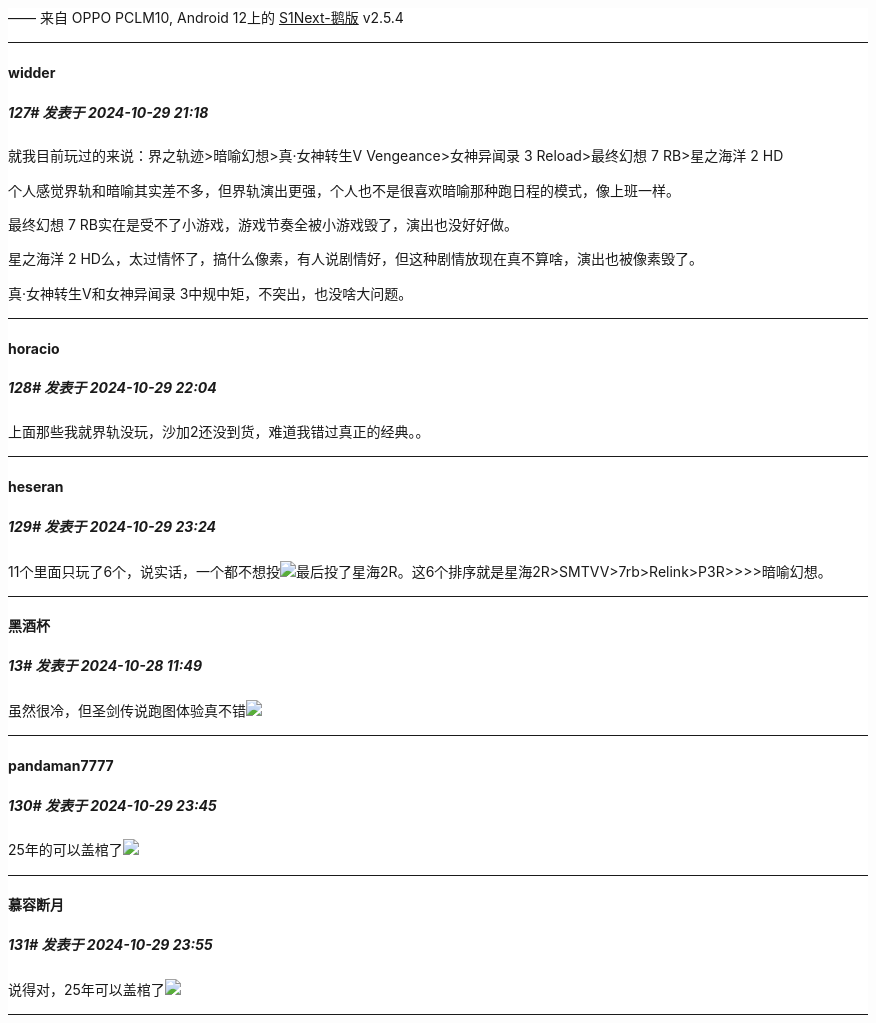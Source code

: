 —— 来自 OPPO PCLM10, Android 12上的 [S1Next-鹅版](https://github.com/ykrank/S1-Next/releases) v2.5.4

*****

####  widder  
##### 127#       发表于 2024-10-29 21:18

就我目前玩过的来说：界之轨迹&gt;暗喻幻想&gt;真·女神转生Ⅴ Vengeance&gt;女神异闻录 3 Reload&gt;最终幻想 7 RB&gt;星之海洋 2 HD

个人感觉界轨和暗喻其实差不多，但界轨演出更强，个人也不是很喜欢暗喻那种跑日程的模式，像上班一样。

最终幻想 7 RB实在是受不了小游戏，游戏节奏全被小游戏毁了，演出也没好好做。

星之海洋 2 HD么，太过情怀了，搞什么像素，有人说剧情好，但这种剧情放现在真不算啥，演出也被像素毁了。

真·女神转生Ⅴ和女神异闻录 3中规中矩，不突出，也没啥大问题。

*****

####  horacio  
##### 128#       发表于 2024-10-29 22:04

上面那些我就界轨没玩，沙加2还没到货，难道我错过真正的经典。。

*****

####  heseran  
##### 129#       发表于 2024-10-29 23:24

11个里面只玩了6个，说实话，一个都不想投<img src="https://static.stage1st.com/image/smiley/face2017/067.png" referrerpolicy="no-referrer">最后投了星海2R。这6个排序就是星海2R&gt;SMTVV&gt;7rb&gt;Relink&gt;P3R&gt;&gt;&gt;&gt;暗喻幻想。

*****

####  黑酒杯  
##### 13#       发表于 2024-10-28 11:49

虽然很冷，但圣剑传说跑图体验真不错<img src="https://static.stage1st.com/image/smiley/face2017/067.png" referrerpolicy="no-referrer">

*****

####  pandaman7777  
##### 130#       发表于 2024-10-29 23:45

25年的可以盖棺了<img src="https://static.stage1st.com/image/smiley/face2017/077.png" referrerpolicy="no-referrer">

*****

####  慕容断月  
##### 131#       发表于 2024-10-29 23:55

说得对，25年可以盖棺了<img src="https://static.stage1st.com/image/smiley/face2017/059.png" referrerpolicy="no-referrer">

*****
